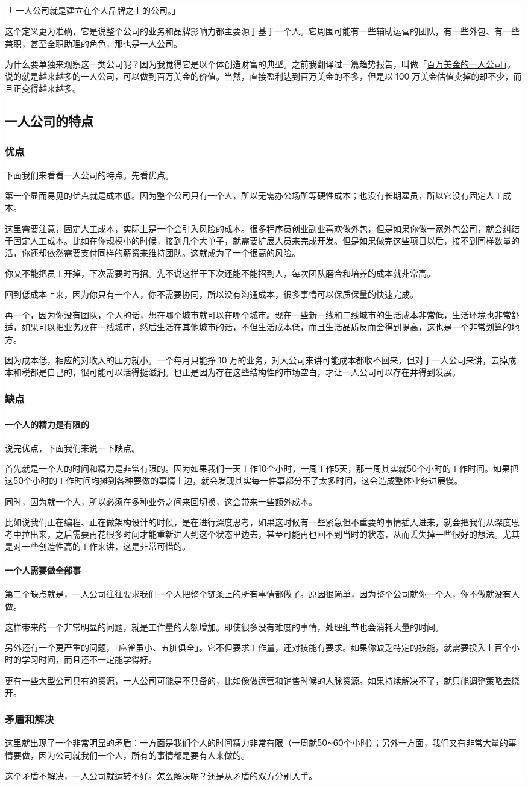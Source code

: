 「 一人公司就是建立在个人品牌之上的公司。」

这个定义更为准确，它是说整个公司的业务和品牌影响力都主要源于基于一个人。它周围可能有一些辅助运营的团队，有一些外包、有一些兼职，甚至全职助理的角色，那也是一人公司。

为什么要单独来观察这一类公司呢？因为我觉得它是以个体创造财富的典型。之前我翻译过一篇趋势报告，叫做「[百万美金的一人公司](https://weibo.com/ttarticle/p/show?id=2309404561766045581440)」。说的就是越来越多的一人公司，可以做到百万美金的价值。当然，直接盈利达到百万美金的不多，但是以 100 万美金估值卖掉的却不少，而且正变得越来越多。

## 一人公司的特点

### 优点

下面我们来看看一人公司的特点。先看优点。

第一个显而易见的优点就是成本低。因为整个公司只有一个人，所以无需办公场所等硬性成本；也没有长期雇员，所以它没有固定人工成本。

这里需要注意，固定人工成本，实际上是一个会引入风险的成本。很多程序员创业副业喜欢做外包，但是如果你做一家外包公司，就会纠结于固定人工成本。比如在你规模小的时候，接到几个大单子，就需要扩展人员来完成开发。但是如果做完这些项目以后，接不到同样数量的活，你还却依然需要支付同样的薪资来维持团队。这就成为了一个很高的风险。

你又不能把员工开掉，下次需要时再招。先不说这样干下次还能不能招到人，每次团队磨合和培养的成本就非常高。

回到低成本上来，因为你只有一个人，你不需要协同，所以没有沟通成本，很多事情可以保质保量的快速完成。

再一个，因为你没有团队，个人的话，想在哪个城市就可以在哪个城市。现在一些新一线和二线城市的生活成本非常低，生活环境也非常舒适，如果可以把业务放在一线城市，然后生活在其他城市的话，不但生活成本低，而且生活品质反而会得到提高，这也是一个非常划算的地方。

因为成本低，相应的对收入的压力就小。一个每月只能挣 10 万的业务，对大公司来讲可能成本都收不回来，但对于一人公司来讲，去掉成本和税都是自己的，很可能可以活得挺滋润。也正是因为存在这些结构性的市场空白，才让一人公司可以存在并得到发展。

### 缺点

#### 一个人的精力是有限的

说完优点，下面我们来说一下缺点。

首先就是一个人的时间和精力是非常有限的。因为如果我们一天工作10个小时，一周工作5天，那一周其实就50个小时的工作时间。如果把这50个小时的工作时间均摊到各种要做的事情上边，就会发现其实每一件事都分不了太多时间，这会造成整体业务进展慢。

同时，因为就一个人，所以必须在多种业务之间来回切换，这会带来一些额外成本。

比如说我们正在编程、正在做架构设计的时候，是在进行深度思考，如果这时候有一些紧急但不重要的事情插入进来，就会把我们从深度思考中拉出来，之后需要再花很多时间才能重新进入到这个状态里边去，甚至可能再也回不到当时的状态，从而丢失掉一些很好的想法。尤其是对一些创造性高的工作来讲，这是非常可惜的。


#### 一个人需要做全部事

第二个缺点就是，一人公司往往要求我们一个人把整个链条上的所有事情都做了。原因很简单，因为整个公司就你一个人，你不做就没有人做。

这样带来的一个非常明显的问题，就是工作量的大额增加。即使很多没有难度的事情，处理细节也会消耗大量的时间。

另外还有一个更严重的问题，「麻雀虽小、五脏俱全」。它不但要求工作量，还对技能有要求。如果你缺乏特定的技能，就需要投入上百个小时的学习时间，而且还不一定能学得好。

更有一些大型公司具有的资源，一人公司可能是不具备的，比如像做运营和销售时候的人脉资源。如果持续解决不了，就只能调整策略去绕开。

### 矛盾和解决

这里就出现了一个非常明显的矛盾：一方面是我们个人的时间精力非常有限（一周就50~60个小时）；另外一方面，我们又有非常大量的事情要做，因为公司就我们一个人，所有的事情都是要有人来做的。

这个矛盾不解决，一人公司就运转不好。怎么解决呢？还是从矛盾的双方分别入手。
